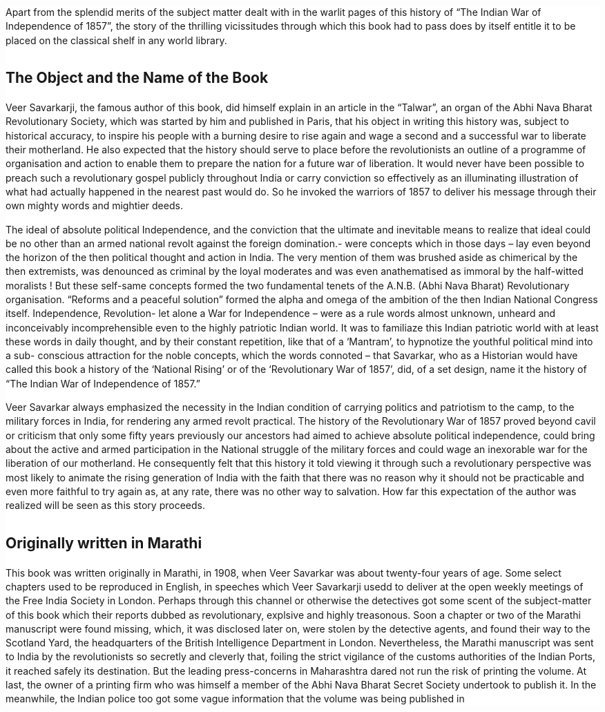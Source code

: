 Apart from the splendid merits of the subject matter dealt with in the warlit 
pages of this history of “The Indian War of Independence of 1857”, the story of the thrilling 
vicissitudes through which this book had to pass does by itself entitle it to be placed on the 
classical shelf in any world library. 

## The Object and the Name of the Book 

Veer Savarkarji, the famous author of this book, did himself explain in an 
article in the “Talwar”, an organ of the Abhi Nava Bharat Revolutionary Society, which was 
started by him and published in Paris, that his object in writing this history was, subject to 
historical accuracy, to inspire his people with a burning desire to rise again and wage a 
second and a successful war to liberate their motherland. He also expected that the history 
should serve to place before the revolutionists an outline of a programme of organisation and 
action to enable them to prepare the nation for a future war of liberation. It would never have 
been possible to preach such a revolutionary gospel publicly throughout India or carry 
conviction so effectively as an illuminating illustration of what had actually happened in the 
nearest past would do. So he invoked the warriors of 1857 to deliver his message through 
their own mighty words and mightier deeds. 

The ideal of absolute political Independence, and the conviction that the 
ultimate and inevitable means to realize that ideal could be no other than an armed national 
revolt against the foreign domination.- were concepts which in those days – lay even beyond 
the horizon of the then political thought and action in India. The very mention of them was 
brushed aside as chimerical by the then extremists, was denounced as criminal by the loyal 
moderates and was even anathematised as immoral by the half-witted moralists ! But these 
self-same concepts formed the two fundamental tenets of the A.N.B. (Abhi Nava Bharat) 
Revolutionary organisation. “Reforms and a peaceful solution” formed the alpha and omega 
of the ambition of the then Indian National Congress itself. Independence, Revolution- let 
alone a War for Independence – were as a rule words almost unknown, unheard and 
inconceivably incomprehensible even to the highly patriotic Indian world. It was to familiaze 
this Indian patriotic world with at least these words in daily thought, and by their constant 
repetition, like that of a ‘Mantram’, to hypnotize the youthful political mind into a sub- 
conscious attraction for the noble concepts, which the words connoted – that Savarkar, who 
as a Historian would have called this book a history of the ‘National Rising’ or of the 
‘Revolutionary War of 1857’, did, of a set design, name it the history of “The Indian War of 
Independence of 1857.” 

Veer Savarkar always emphasized the necessity in the Indian condition of 
carrying politics and patriotism to the camp, to the military forces in India, for rendering any 
armed revolt practical. The history of the Revolutionary War of 1857 proved beyond cavil or 
criticism that only some fifty years previously our ancestors had aimed to achieve absolute 
political independence, could bring about the active and armed participation in the National 
struggle of the military forces and could wage an inexorable war for the liberation of our 
motherland. He consequently felt that this history it told viewing it through such a 
revolutionary perspective was most likely to animate the rising generation of India with the 
faith that there was no reason why it should not be practicable and even more faithful to try 
again as, at any rate, there was no other way to salvation. How far this expectation of the 
author was realized will be seen as this story proceeds. 

## Originally written in Marathi 
This book was written originally in Marathi, in 1908, when Veer Savarkar was 
about twenty-four years of age. Some select chapters used to be reproduced in English, in 
speeches which Veer Savarkarji usedd to deliver at the open weekly meetings of the Free 
India Society in London. Perhaps through this channel or otherwise the detectives got some 
scent of the subject-matter of this book which their reports dubbed as revolutionary, explsive 
and highly treasonous. Soon a chapter or two of the Marathi manuscript were found missing, 
which, it was disclosed later on, were stolen by the detective agents, and found their way to 
the Scotland Yard, the headquarters of the British Intelligence Department in London. 
Nevertheless, the Marathi manuscript was sent to India by the revolutionists so secretly and 
cleverly that, foiling the strict vigilance of the customs authorities of the Indian Ports, it 
reached safely its destination. But the leading press-concerns in Maharashtra dared not run 
the risk of printing the volume. At last, the owner of a printing firm who was himself a 
member of the Abhi Nava Bharat Secret Society undertook to publish it. In the meanwhile, 
the Indian police too got some vague information that the volume was being published in 